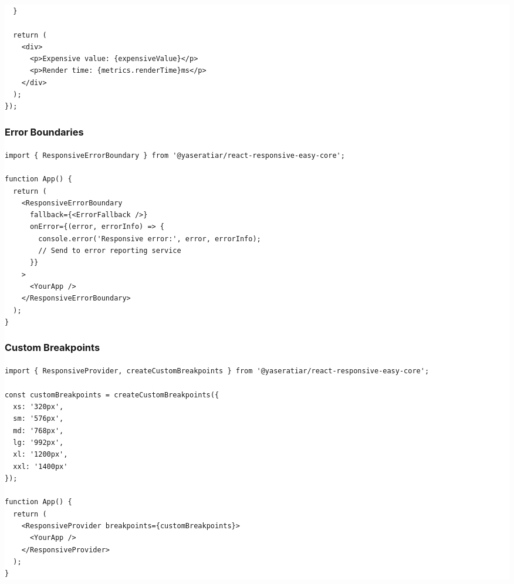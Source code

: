 ```tsx
  }
  
  return (
    <div>
      <p>Expensive value: {expensiveValue}</p>
      <p>Render time: {metrics.renderTime}ms</p>
    </div>
  );
});
```

### Error Boundaries

```tsx
import { ResponsiveErrorBoundary } from '@yaseratiar/react-responsive-easy-core';

function App() {
  return (
    <ResponsiveErrorBoundary
      fallback={<ErrorFallback />}
      onError={(error, errorInfo) => {
        console.error('Responsive error:', error, errorInfo);
        // Send to error reporting service
      }}
    >
      <YourApp />
    </ResponsiveErrorBoundary>
  );
}
```

### Custom Breakpoints

```tsx
import { ResponsiveProvider, createCustomBreakpoints } from '@yaseratiar/react-responsive-easy-core';

const customBreakpoints = createCustomBreakpoints({
  xs: '320px',
  sm: '576px',
  md: '768px',
  lg: '992px',
  xl: '1200px',
  xxl: '1400px'
});

function App() {
  return (
    <ResponsiveProvider breakpoints={customBreakpoints}>
      <YourApp />
    </ResponsiveProvider>
  );
}
```
